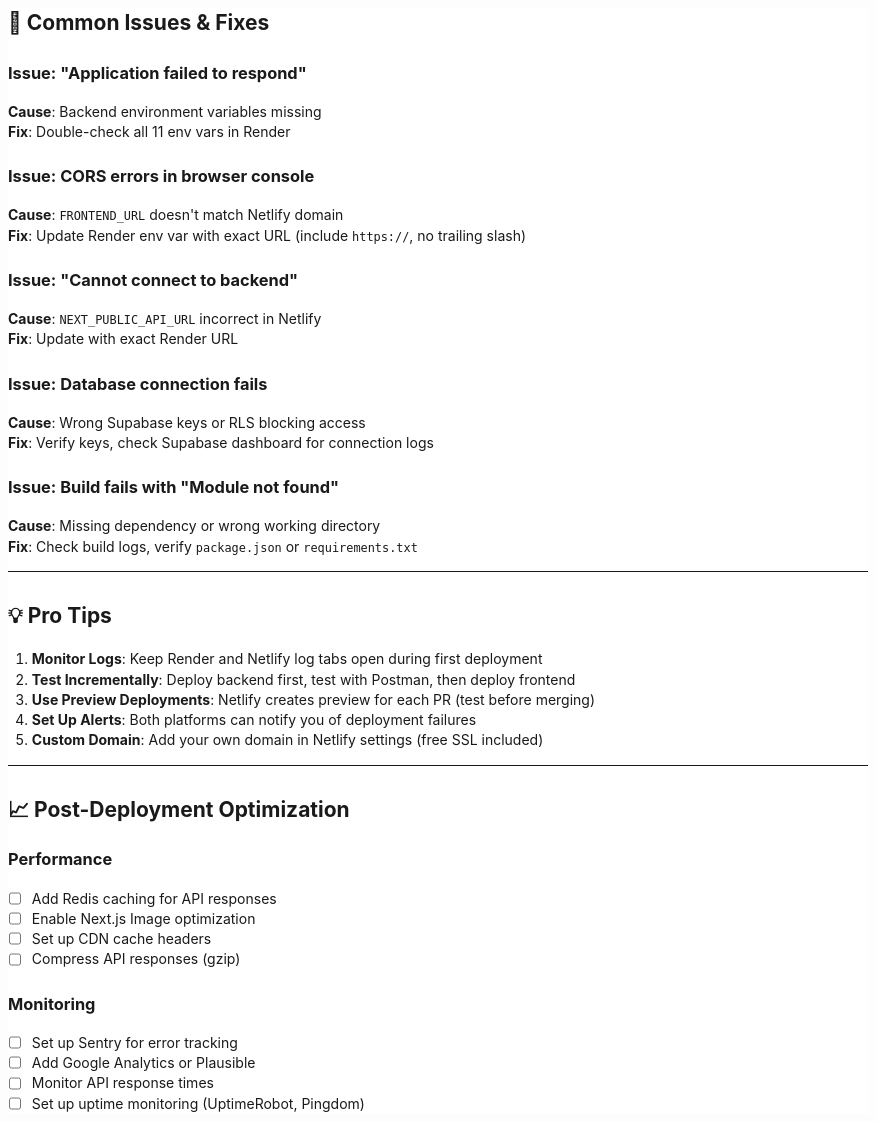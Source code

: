 
## 🐛 Common Issues & Fixes

### Issue: "Application failed to respond"
**Cause**: Backend environment variables missing  
**Fix**: Double-check all 11 env vars in Render

### Issue: CORS errors in browser console
**Cause**: `FRONTEND_URL` doesn't match Netlify domain  
**Fix**: Update Render env var with exact URL (include `https://`, no trailing slash)

### Issue: "Cannot connect to backend"
**Cause**: `NEXT_PUBLIC_API_URL` incorrect in Netlify  
**Fix**: Update with exact Render URL

### Issue: Database connection fails
**Cause**: Wrong Supabase keys or RLS blocking access  
**Fix**: Verify keys, check Supabase dashboard for connection logs

### Issue: Build fails with "Module not found"
**Cause**: Missing dependency or wrong working directory  
**Fix**: Check build logs, verify `package.json` or `requirements.txt`

---

## 💡 Pro Tips

1. **Monitor Logs**: Keep Render and Netlify log tabs open during first deployment
2. **Test Incrementally**: Deploy backend first, test with Postman, then deploy frontend
3. **Use Preview Deployments**: Netlify creates preview for each PR (test before merging)
4. **Set Up Alerts**: Both platforms can notify you of deployment failures
5. **Custom Domain**: Add your own domain in Netlify settings (free SSL included)

---

## 📈 Post-Deployment Optimization

### Performance
- [ ] Add Redis caching for API responses
- [ ] Enable Next.js Image optimization
- [ ] Set up CDN cache headers
- [ ] Compress API responses (gzip)

### Monitoring
- [ ] Set up Sentry for error tracking
- [ ] Add Google Analytics or Plausible
- [ ] Monitor API response times
- [ ] Set up uptime monitoring (UptimeRobot, Pingdom)
